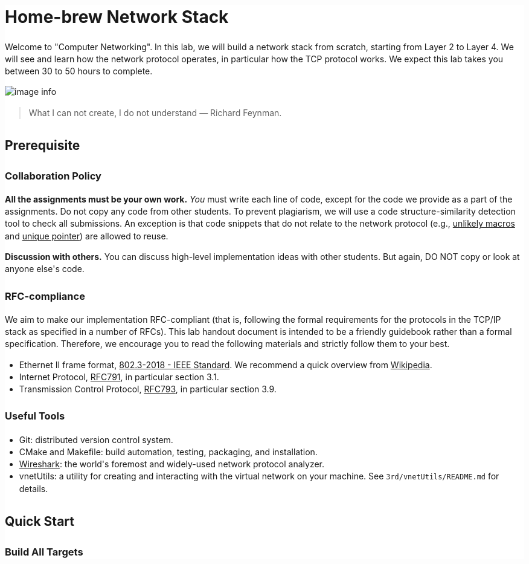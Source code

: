 # Home-brew Network Stack

Welcome to "Computer Networking". In this lab, we will build a network stack from scratch, starting from Layer 2 to Layer 4. We will see and learn how the network protocol operates, in particular how the TCP protocol works. We expect this lab takes you between 30 to 50 hours to complete.

![image info](image/feynman42.jpeg)

> What I can not create, I do not understand — Richard Feynman.

## Prerequisite

### Collaboration Policy

**All the assignments must be your own work.** *You* must write each line of code, except for the code we provide as a part of the assignments. Do not copy any code from other students. To prevent plagiarism, we will use a code structure-similarity detection tool to check all submissions. An exception is that code snippets that do not relate to the network protocol (e.g., [unlikely macros](https://stackoverflow.com/questions/109710/how-do-the-likely-unlikely-macros-in-the-linux-kernel-work-and-what-is-their-ben) and [unique pointer](https://en.cppreference.com/w/cpp/memory/unique_ptr)) are allowed to reuse.

**Discussion with others.** You can discuss high-level implementation ideas with other students. But again, DO NOT copy or look at anyone else's code.

### RFC-compliance

We aim to make our implementation RFC-compliant (that is, following the formal requirements for the protocols in the TCP/IP stack as specified in a number of RFCs). This lab handout document is intended to be a friendly guidebook rather than a formal specification. Therefore, we encourage you to read the following materials and strictly follow them to your best.

- Ethernet II frame format, [802.3-2018 - IEEE Standard](https://doi.org/10.1109%2FIEEESTD.2018.8457469). We recommend a quick overview from [Wikipedia](https://en.wikipedia.org/wiki/Ethernet_frame).
- Internet Protocol, [RFC791](https://www.rfc-editor.org/rfc/rfc791), in particular section 3.1.
- Transmission Control Protocol, [RFC793](https://www.rfc-editor.org/rfc/rfc793), in particular section 3.9.

### Useful Tools

- Git: distributed version control system. 
- CMake and Makefile: build automation, testing, packaging, and installation.
- [Wireshark](https://www.wireshark.org/): the world's foremost and widely-used network protocol analyzer.
- vnetUtils: a utility for creating and interacting with the virtual network on your machine. See `3rd/vnetUtils/README.md` for details.

## Quick Start

### Build All Targets
